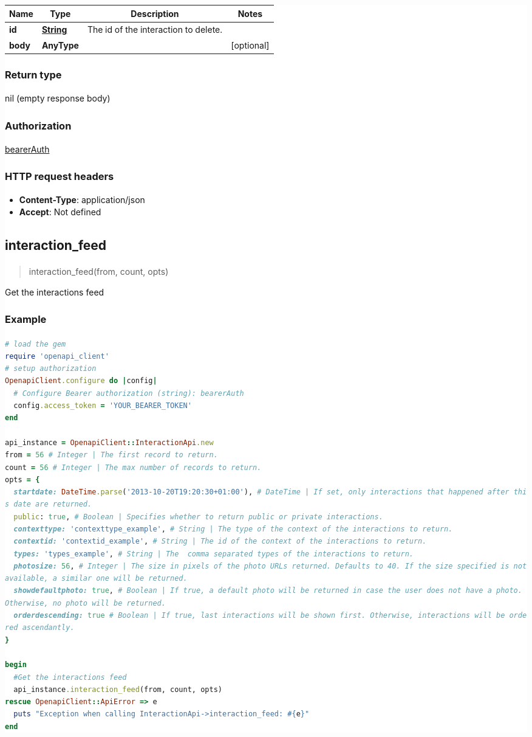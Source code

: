 
Name | Type | Description  | Notes
------------- | ------------- | ------------- | -------------
 **id** | [**String**](.md)| The id of the interaction to delete. | 
 **body** | **AnyType**|  | [optional] 

### Return type

nil (empty response body)

### Authorization

[bearerAuth](../README.md#bearerAuth)

### HTTP request headers

- **Content-Type**: application/json
- **Accept**: Not defined


## interaction_feed

> interaction_feed(from, count, opts)

Get the interactions feed

### Example

```ruby
# load the gem
require 'openapi_client'
# setup authorization
OpenapiClient.configure do |config|
  # Configure Bearer authorization (string): bearerAuth
  config.access_token = 'YOUR_BEARER_TOKEN'
end

api_instance = OpenapiClient::InteractionApi.new
from = 56 # Integer | The first record to return.
count = 56 # Integer | The max number of records to return.
opts = {
  startdate: DateTime.parse('2013-10-20T19:20:30+01:00'), # DateTime | If set, only interactions that happened after this date are returned.
  public: true, # Boolean | Specifies whether to return public or private interactions.
  contexttype: 'contexttype_example', # String | The type of the context of the interactions to return.
  contextid: 'contextid_example', # String | The id of the context of the interactions to return.
  types: 'types_example', # String | The  comma separated types of the interactions to return.
  photosize: 56, # Integer | The size in pixels of the photo URLs returned. Defaults to 40. If the size specified is not available, a similar one will be returned.
  showdefaultphoto: true, # Boolean | If true, a default photo will be returned in case the user does not have a photo. Otherwise, no photo will be returned.
  orderdescending: true # Boolean | If true, last interactions will be shown first. Otherwise, interactions will be ordered ascendantly.
}

begin
  #Get the interactions feed
  api_instance.interaction_feed(from, count, opts)
rescue OpenapiClient::ApiError => e
  puts "Exception when calling InteractionApi->interaction_feed: #{e}"
end
```
